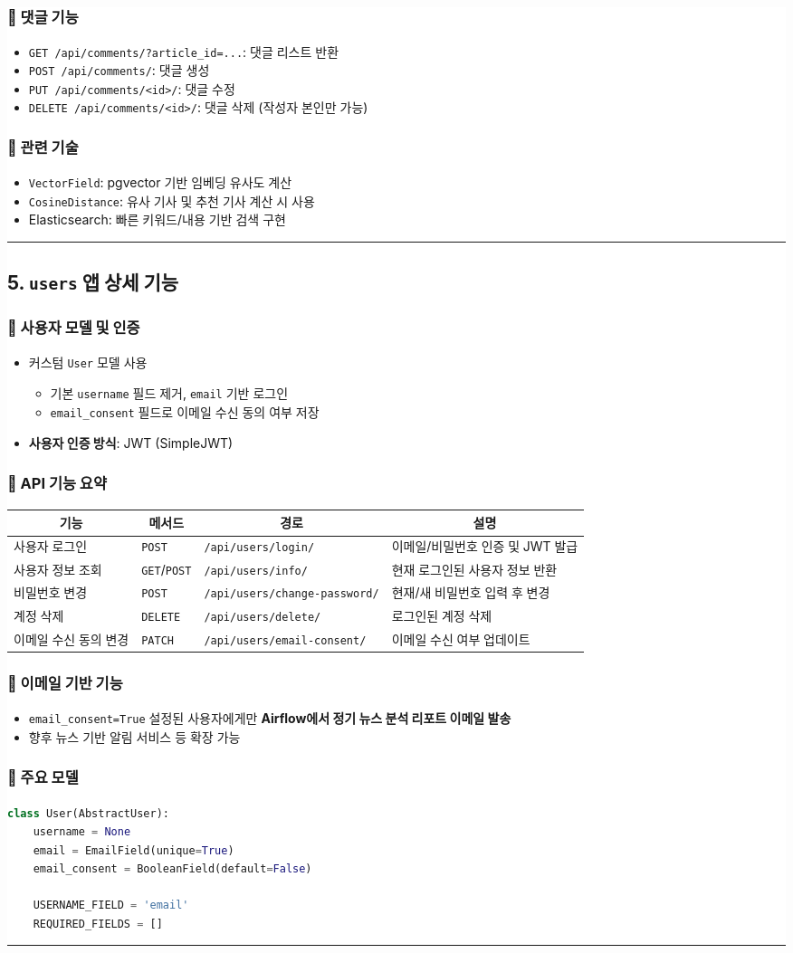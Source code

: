 ### 💬 댓글 기능

* `GET /api/comments/?article_id=...`: 댓글 리스트 반환
* `POST /api/comments/`: 댓글 생성
* `PUT /api/comments/<id>/`: 댓글 수정
* `DELETE /api/comments/<id>/`: 댓글 삭제 (작성자 본인만 가능)

### 🧠 관련 기술

* `VectorField`: pgvector 기반 임베딩 유사도 계산
* `CosineDistance`: 유사 기사 및 추천 기사 계산 시 사용
* Elasticsearch: 빠른 키워드/내용 기반 검색 구현

---

## 5. `users` 앱 상세 기능

### 👤 사용자 모델 및 인증

* 커스텀 `User` 모델 사용

  * 기본 `username` 필드 제거, `email` 기반 로그인
  * `email_consent` 필드로 이메일 수신 동의 여부 저장
* **사용자 인증 방식**: JWT (SimpleJWT)

### 🧾 API 기능 요약

| 기능           | 메서드          | 경로                            | 설명                   |
| ------------ | ------------ | ----------------------------- | -------------------- |
| 사용자 로그인      | `POST`       | `/api/users/login/`           | 이메일/비밀번호 인증 및 JWT 발급 |
| 사용자 정보 조회    | `GET`/`POST` | `/api/users/info/`            | 현재 로그인된 사용자 정보 반환    |
| 비밀번호 변경      | `POST`       | `/api/users/change-password/` | 현재/새 비밀번호 입력 후 변경    |
| 계정 삭제        | `DELETE`     | `/api/users/delete/`          | 로그인된 계정 삭제           |
| 이메일 수신 동의 변경 | `PATCH`      | `/api/users/email-consent/`   | 이메일 수신 여부 업데이트       |

### 📧 이메일 기반 기능

* `email_consent=True` 설정된 사용자에게만 **Airflow에서 정기 뉴스 분석 리포트 이메일 발송**
* 향후 뉴스 기반 알림 서비스 등 확장 가능

### 🧱 주요 모델

```python
class User(AbstractUser):
    username = None
    email = EmailField(unique=True)
    email_consent = BooleanField(default=False)

    USERNAME_FIELD = 'email'
    REQUIRED_FIELDS = []
```

---